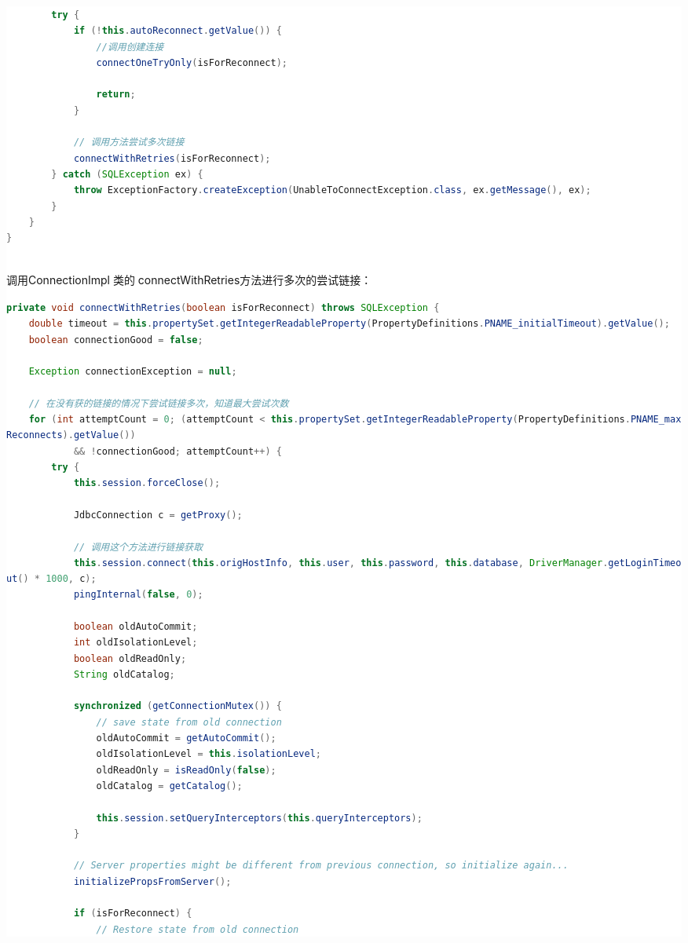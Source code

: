 ```java
        try {
            if (!this.autoReconnect.getValue()) {
                //调用创建连接
                connectOneTryOnly(isForReconnect);

                return;
            }

            // 调用方法尝试多次链接
            connectWithRetries(isForReconnect);
        } catch (SQLException ex) {
            throw ExceptionFactory.createException(UnableToConnectException.class, ex.getMessage(), ex);
        }
    }
}
    
```

调用ConnectionImpl 类的 connectWithRetries方法进行多次的尝试链接：

```java
private void connectWithRetries(boolean isForReconnect) throws SQLException {
    double timeout = this.propertySet.getIntegerReadableProperty(PropertyDefinitions.PNAME_initialTimeout).getValue();
    boolean connectionGood = false;

    Exception connectionException = null;

    // 在没有获的链接的情况下尝试链接多次，知道最大尝试次数
    for (int attemptCount = 0; (attemptCount < this.propertySet.getIntegerReadableProperty(PropertyDefinitions.PNAME_maxReconnects).getValue())
            && !connectionGood; attemptCount++) {
        try {
            this.session.forceClose();

            JdbcConnection c = getProxy();
            
            // 调用这个方法进行链接获取
            this.session.connect(this.origHostInfo, this.user, this.password, this.database, DriverManager.getLoginTimeout() * 1000, c);
            pingInternal(false, 0);

            boolean oldAutoCommit;
            int oldIsolationLevel;
            boolean oldReadOnly;
            String oldCatalog;

            synchronized (getConnectionMutex()) {
                // save state from old connection
                oldAutoCommit = getAutoCommit();
                oldIsolationLevel = this.isolationLevel;
                oldReadOnly = isReadOnly(false);
                oldCatalog = getCatalog();

                this.session.setQueryInterceptors(this.queryInterceptors);
            }

            // Server properties might be different from previous connection, so initialize again...
            initializePropsFromServer();

            if (isForReconnect) {
                // Restore state from old connection
```